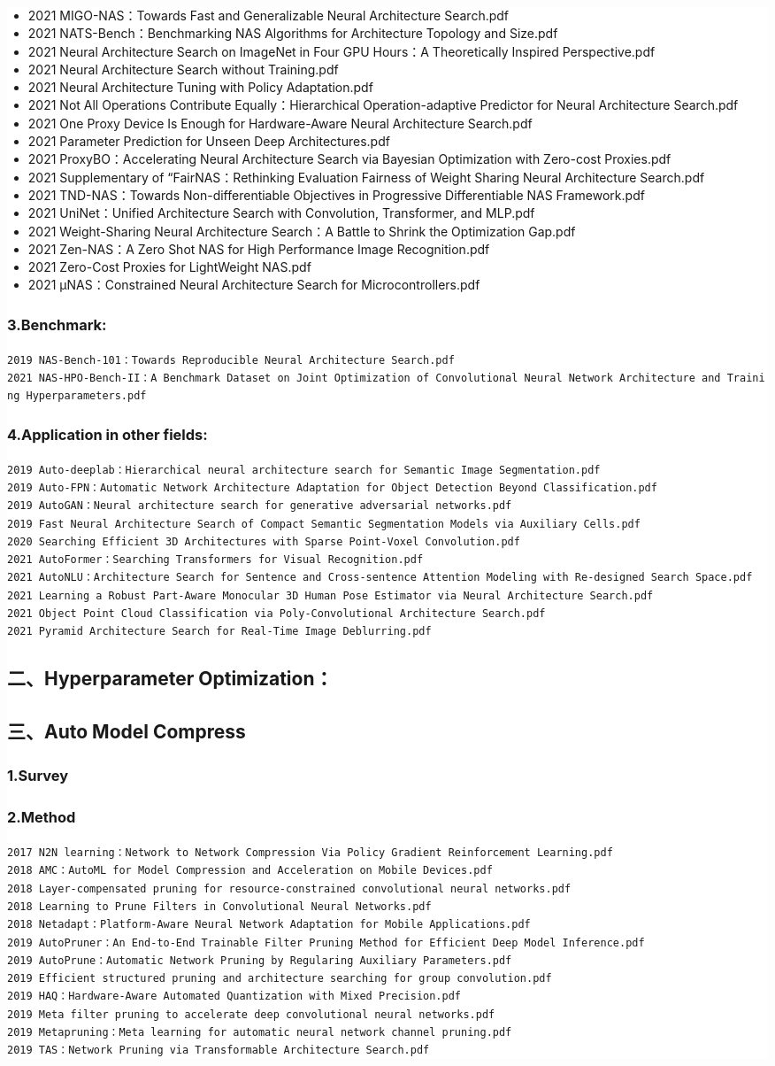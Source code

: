 * 2021 MIGO-NAS：Towards Fast and Generalizable Neural Architecture Search.pdf
* 2021 NATS-Bench：Benchmarking NAS Algorithms for Architecture Topology and Size.pdf
* 2021 Neural Architecture Search on ImageNet in Four GPU Hours：A Theoretically Inspired Perspective.pdf
* 2021 Neural Architecture Search without Training.pdf
* 2021 Neural Architecture Tuning with Policy Adaptation.pdf
* 2021 Not All Operations Contribute Equally：Hierarchical Operation-adaptive Predictor for Neural Architecture Search.pdf
* 2021 One Proxy Device Is Enough for Hardware-Aware Neural Architecture Search.pdf
* 2021 Parameter Prediction for Unseen Deep Architectures.pdf
* 2021 ProxyBO：Accelerating Neural Architecture Search via Bayesian Optimization with Zero-cost Proxies.pdf
* 2021 Supplementary of “FairNAS：Rethinking Evaluation Fairness of Weight Sharing Neural Architecture Search.pdf
* 2021 TND-NAS：Towards Non-differentiable Objectives in Progressive Differentiable NAS Framework.pdf
* 2021 UniNet：Unified Architecture Search with Convolution, Transformer, and MLP.pdf
* 2021 Weight-Sharing Neural Architecture Search：A Battle to Shrink the Optimization Gap.pdf
* 2021 Zen-NAS：A Zero Shot NAS for High Performance Image Recognition.pdf
* 2021 Zero-Cost Proxies for LightWeight NAS.pdf
* 2021 μNAS：Constrained Neural Architecture Search for Microcontrollers.pdf
### 3.Benchmark:
    2019 NAS-Bench-101：Towards Reproducible Neural Architecture Search.pdf
    2021 NAS-HPO-Bench-II：A Benchmark Dataset on Joint Optimization of Convolutional Neural Network Architecture and Training Hyperparameters.pdf
### 4.Application in other fields:
    2019 Auto-deeplab：Hierarchical neural architecture search for Semantic Image Segmentation.pdf
    2019 Auto-FPN：Automatic Network Architecture Adaptation for Object Detection Beyond Classification.pdf
    2019 AutoGAN：Neural architecture search for generative adversarial networks.pdf
    2019 Fast Neural Architecture Search of Compact Semantic Segmentation Models via Auxiliary Cells.pdf
    2020 Searching Efficient 3D Architectures with Sparse Point-Voxel Convolution.pdf
    2021 AutoFormer：Searching Transformers for Visual Recognition.pdf
    2021 AutoNLU：Architecture Search for Sentence and Cross-sentence Attention Modeling with Re-designed Search Space.pdf
    2021 Learning a Robust Part-Aware Monocular 3D Human Pose Estimator via Neural Architecture Search.pdf
    2021 Object Point Cloud Classification via Poly-Convolutional Architecture Search.pdf
    2021 Pyramid Architecture Search for Real-Time Image Deblurring.pdf

## 二、Hyperparameter Optimization：

## 三、Auto Model Compress
### 1.Survey

### 2.Method
    2017 N2N learning：Network to Network Compression Via Policy Gradient Reinforcement Learning.pdf
    2018 AMC：AutoML for Model Compression and Acceleration on Mobile Devices.pdf
    2018 Layer-compensated pruning for resource-constrained convolutional neural networks.pdf
    2018 Learning to Prune Filters in Convolutional Neural Networks.pdf
    2018 Netadapt：Platform-Aware Neural Network Adaptation for Mobile Applications.pdf
    2019 AutoPruner：An End-to-End Trainable Filter Pruning Method for Efficient Deep Model Inference.pdf
    2019 AutoPrune：Automatic Network Pruning by Regularing Auxiliary Parameters.pdf
    2019 Efficient structured pruning and architecture searching for group convolution.pdf
    2019 HAQ：Hardware-Aware Automated Quantization with Mixed Precision.pdf
    2019 Meta filter pruning to accelerate deep convolutional neural networks.pdf
    2019 Metapruning：Meta learning for automatic neural network channel pruning.pdf
    2019 TAS：Network Pruning via Transformable Architecture Search.pdf